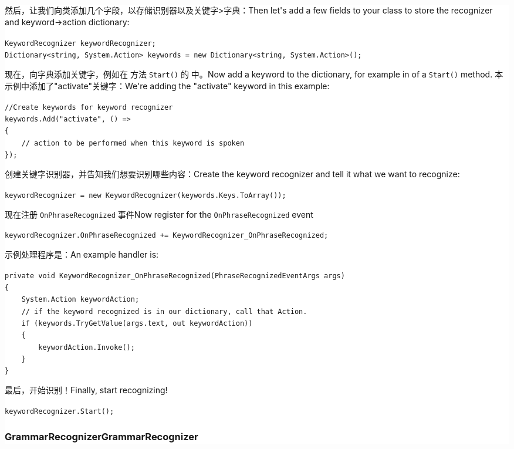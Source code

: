 <span data-ttu-id="1c407-129">然后，让我们向类添加几个字段，以存储识别器以及关键字>字典：</span><span class="sxs-lookup"><span data-stu-id="1c407-129">Then let's add a few fields to your class to store the recognizer and keyword->action dictionary:</span></span>

```
KeywordRecognizer keywordRecognizer;
Dictionary<string, System.Action> keywords = new Dictionary<string, System.Action>();
```

<span data-ttu-id="1c407-130">现在，向字典添加关键字，例如在 方法 `Start()` 的 中。</span><span class="sxs-lookup"><span data-stu-id="1c407-130">Now add a keyword to the dictionary, for example in of a `Start()` method.</span></span> <span data-ttu-id="1c407-131">本示例中添加了"activate"关键字：</span><span class="sxs-lookup"><span data-stu-id="1c407-131">We're adding the "activate" keyword in this example:</span></span>

```
//Create keywords for keyword recognizer
keywords.Add("activate", () =>
{
    // action to be performed when this keyword is spoken
});
```

<span data-ttu-id="1c407-132">创建关键字识别器，并告知我们想要识别哪些内容：</span><span class="sxs-lookup"><span data-stu-id="1c407-132">Create the keyword recognizer and tell it what we want to recognize:</span></span>

```
keywordRecognizer = new KeywordRecognizer(keywords.Keys.ToArray());
```

<span data-ttu-id="1c407-133">现在注册 `OnPhraseRecognized` 事件</span><span class="sxs-lookup"><span data-stu-id="1c407-133">Now register for the `OnPhraseRecognized` event</span></span>

```
keywordRecognizer.OnPhraseRecognized += KeywordRecognizer_OnPhraseRecognized;
```

<span data-ttu-id="1c407-134">示例处理程序是：</span><span class="sxs-lookup"><span data-stu-id="1c407-134">An example handler is:</span></span>

```
private void KeywordRecognizer_OnPhraseRecognized(PhraseRecognizedEventArgs args)
{
    System.Action keywordAction;
    // if the keyword recognized is in our dictionary, call that Action.
    if (keywords.TryGetValue(args.text, out keywordAction))
    {
        keywordAction.Invoke();
    }
}
```

<span data-ttu-id="1c407-135">最后，开始识别！</span><span class="sxs-lookup"><span data-stu-id="1c407-135">Finally, start recognizing!</span></span>

```
keywordRecognizer.Start();
```

### <a name="grammarrecognizer"></a><span data-ttu-id="1c407-136">GrammarRecognizer</span><span class="sxs-lookup"><span data-stu-id="1c407-136">GrammarRecognizer</span></span>
